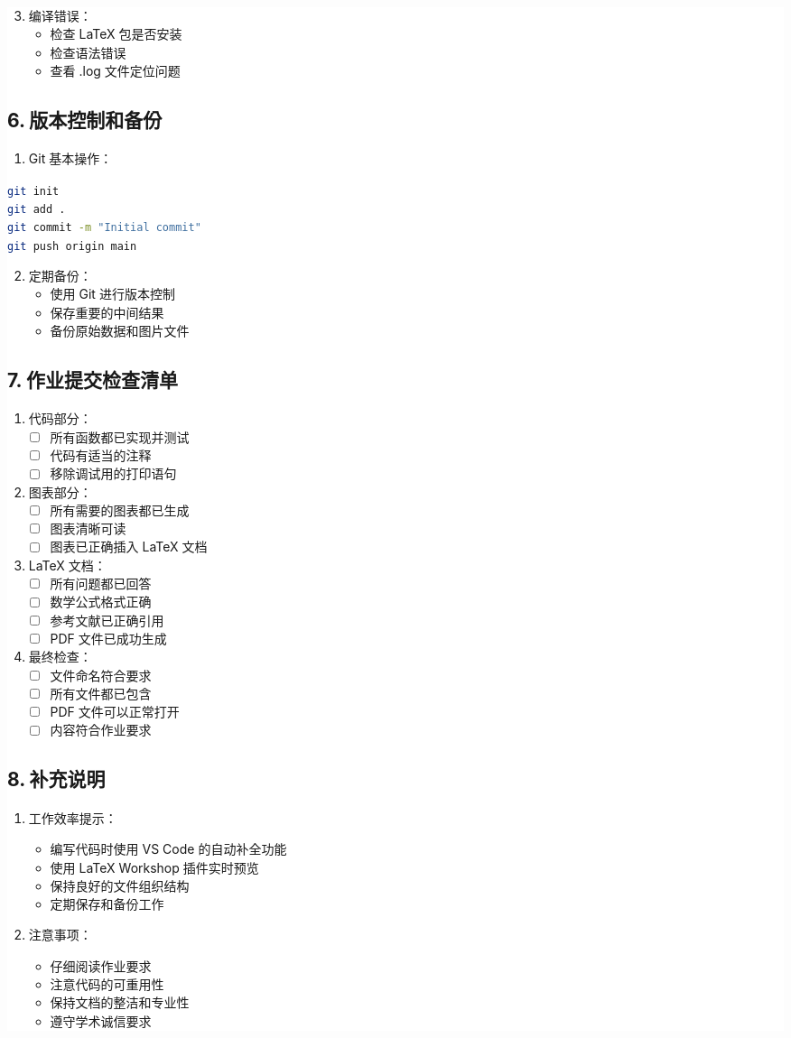 3. 编译错误：
   - 检查 LaTeX 包是否安装
   - 检查语法错误
   - 查看 .log 文件定位问题

## 6. 版本控制和备份

1. Git 基本操作：
```bash
git init
git add .
git commit -m "Initial commit"
git push origin main
```

2. 定期备份：
   - 使用 Git 进行版本控制
   - 保存重要的中间结果
   - 备份原始数据和图片文件

## 7. 作业提交检查清单

1. 代码部分：
   - [ ] 所有函数都已实现并测试
   - [ ] 代码有适当的注释
   - [ ] 移除调试用的打印语句

2. 图表部分：
   - [ ] 所有需要的图表都已生成
   - [ ] 图表清晰可读
   - [ ] 图表已正确插入 LaTeX 文档

3. LaTeX 文档：
   - [ ] 所有问题都已回答
   - [ ] 数学公式格式正确
   - [ ] 参考文献已正确引用
   - [ ] PDF 文件已成功生成

4. 最终检查：
   - [ ] 文件命名符合要求
   - [ ] 所有文件都已包含
   - [ ] PDF 文件可以正常打开
   - [ ] 内容符合作业要求

## 8. 补充说明

1. 工作效率提示：
   - 编写代码时使用 VS Code 的自动补全功能
   - 使用 LaTeX Workshop 插件实时预览
   - 保持良好的文件组织结构
   - 定期保存和备份工作

2. 注意事项：
   - 仔细阅读作业要求
   - 注意代码的可重用性
   - 保持文档的整洁和专业性
   - 遵守学术诚信要求
